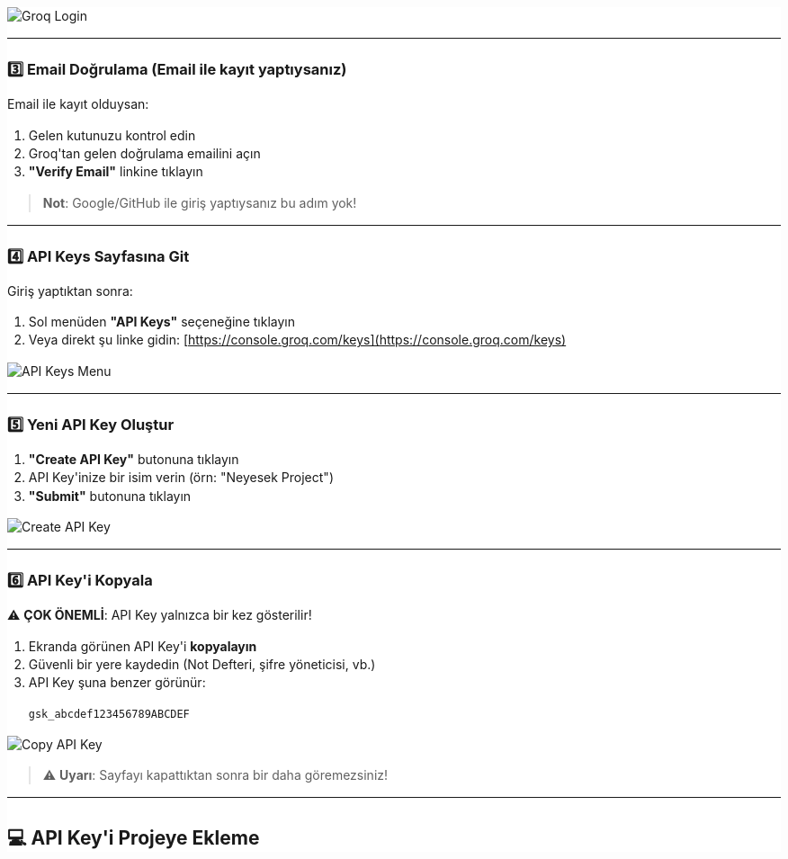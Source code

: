 ![Groq Login](https://i.imgur.com/placeholder.png)

---

### 3️⃣ Email Doğrulama (Email ile kayıt yaptıysanız)

Email ile kayıt olduysan:
1. Gelen kutunuzu kontrol edin
2. Groq'tan gelen doğrulama emailini açın
3. **"Verify Email"** linkine tıklayın

> **Not**: Google/GitHub ile giriş yaptıysanız bu adım yok!

---

### 4️⃣ API Keys Sayfasına Git

Giriş yaptıktan sonra:

1. Sol menüden **"API Keys"** seçeneğine tıklayın
2. Veya direkt şu linke gidin: [https://console.groq.com/keys](https://console.groq.com/keys)

![API Keys Menu](https://i.imgur.com/placeholder2.png)

---

### 5️⃣ Yeni API Key Oluştur

1. **"Create API Key"** butonuna tıklayın
2. API Key'inize bir isim verin (örn: "Neyesek Project")
3. **"Submit"** butonuna tıklayın

![Create API Key](https://i.imgur.com/placeholder3.png)

---

### 6️⃣ API Key'i Kopyala

⚠️ **ÇOK ÖNEMLİ**: API Key yalnızca bir kez gösterilir!

1. Ekranda görünen API Key'i **kopyalayın**
2. Güvenli bir yere kaydedin (Not Defteri, şifre yöneticisi, vb.)
3. API Key şuna benzer görünür:
   ```
   gsk_abcdef123456789ABCDEF
   ```

![Copy API Key](https://i.imgur.com/placeholder4.png)

> ⚠️ **Uyarı**: Sayfayı kapattıktan sonra bir daha göremezsiniz!

---

## 💻 API Key'i Projeye Ekleme
